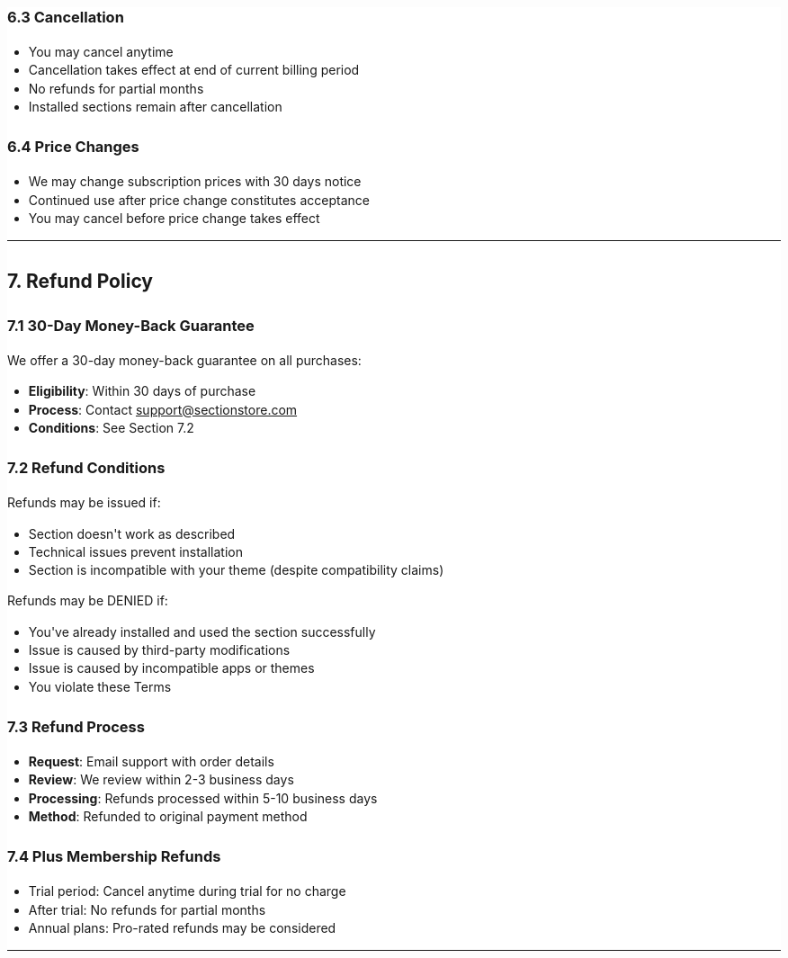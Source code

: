 ### 6.3 Cancellation

- You may cancel anytime
- Cancellation takes effect at end of current billing period
- No refunds for partial months
- Installed sections remain after cancellation

### 6.4 Price Changes

- We may change subscription prices with 30 days notice
- Continued use after price change constitutes acceptance
- You may cancel before price change takes effect

---

## 7. Refund Policy

### 7.1 30-Day Money-Back Guarantee

We offer a 30-day money-back guarantee on all purchases:

- **Eligibility**: Within 30 days of purchase
- **Process**: Contact support@sectionstore.com
- **Conditions**: See Section 7.2

### 7.2 Refund Conditions

Refunds may be issued if:

- Section doesn't work as described
- Technical issues prevent installation
- Section is incompatible with your theme (despite compatibility claims)

Refunds may be DENIED if:

- You've already installed and used the section successfully
- Issue is caused by third-party modifications
- Issue is caused by incompatible apps or themes
- You violate these Terms

### 7.3 Refund Process

- **Request**: Email support with order details
- **Review**: We review within 2-3 business days
- **Processing**: Refunds processed within 5-10 business days
- **Method**: Refunded to original payment method

### 7.4 Plus Membership Refunds

- Trial period: Cancel anytime during trial for no charge
- After trial: No refunds for partial months
- Annual plans: Pro-rated refunds may be considered

---
